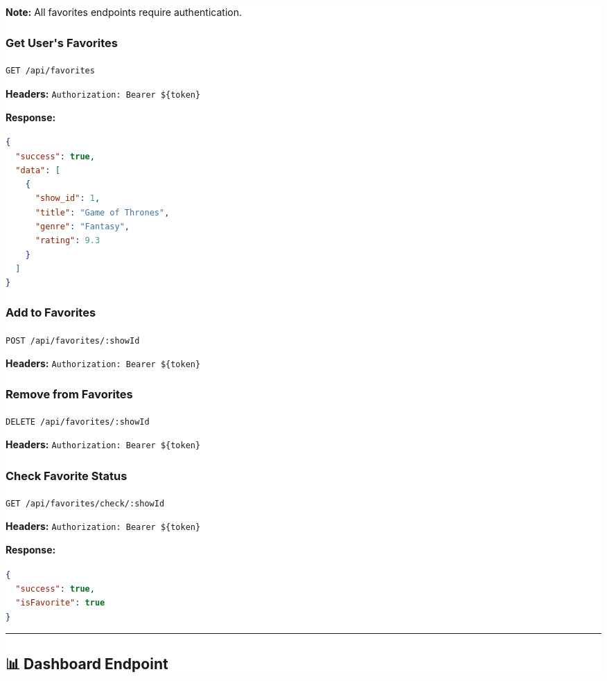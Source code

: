 **Note:** All favorites endpoints require authentication.

### Get User's Favorites
```http
GET /api/favorites
```
**Headers:** `Authorization: Bearer ${token}`

**Response:**
```json
{
  "success": true,
  "data": [
    {
      "show_id": 1,
      "title": "Game of Thrones",
      "genre": "Fantasy",
      "rating": 9.3
    }
  ]
}
```

### Add to Favorites
```http
POST /api/favorites/:showId
```
**Headers:** `Authorization: Bearer ${token}`

### Remove from Favorites
```http
DELETE /api/favorites/:showId
```
**Headers:** `Authorization: Bearer ${token}`

### Check Favorite Status
```http
GET /api/favorites/check/:showId
```
**Headers:** `Authorization: Bearer ${token}`

**Response:**
```json
{
  "success": true,
  "isFavorite": true
}
```

---

## 📊 Dashboard Endpoint
